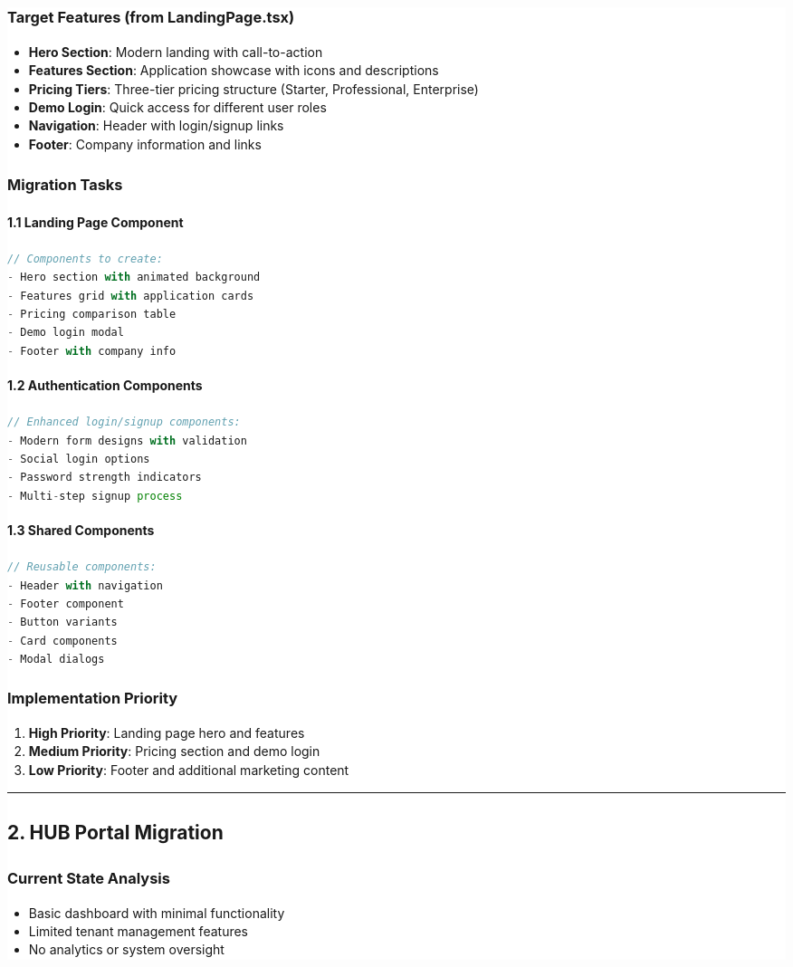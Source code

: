 ### Target Features (from LandingPage.tsx)
- **Hero Section**: Modern landing with call-to-action
- **Features Section**: Application showcase with icons and descriptions
- **Pricing Tiers**: Three-tier pricing structure (Starter, Professional, Enterprise)
- **Demo Login**: Quick access for different user roles
- **Navigation**: Header with login/signup links
- **Footer**: Company information and links

### Migration Tasks

#### 1.1 Landing Page Component
```typescript
// Components to create:
- Hero section with animated background
- Features grid with application cards
- Pricing comparison table
- Demo login modal
- Footer with company info
```

#### 1.2 Authentication Components
```typescript
// Enhanced login/signup components:
- Modern form designs with validation
- Social login options
- Password strength indicators
- Multi-step signup process
```

#### 1.3 Shared Components
```typescript
// Reusable components:
- Header with navigation
- Footer component
- Button variants
- Card components
- Modal dialogs
```

### Implementation Priority
1. **High Priority**: Landing page hero and features
2. **Medium Priority**: Pricing section and demo login
3. **Low Priority**: Footer and additional marketing content

---

## 2. HUB Portal Migration

### Current State Analysis
- Basic dashboard with minimal functionality
- Limited tenant management features
- No analytics or system oversight
